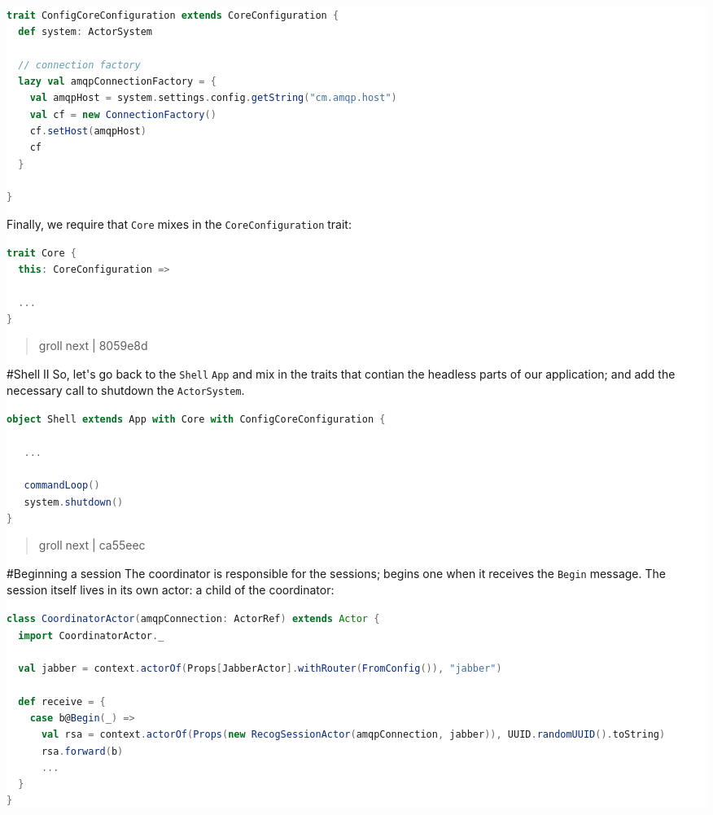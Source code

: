 ```scala
trait ConfigCoreConfiguration extends CoreConfiguration {
  def system: ActorSystem

  // connection factory
  lazy val amqpConnectionFactory = {
    val amqpHost = system.settings.config.getString("cm.amqp.host")
    val cf = new ConnectionFactory()
    cf.setHost(amqpHost)
    cf
  }

}
```

Finally, we require that ``Core`` mixes in the ``CoreConfiguration`` trait:

```scala
trait Core {
  this: CoreConfiguration =>

  ...
}
```

> groll next | 8059e8d

#Shell II
So, let's go back to the ``Shell`` ``App`` and mix in the traits that contian the headless parts of our application; and add the necessary call to shutdown the ``ActorSystem``.

```scala
object Shell extends App with Core with ConfigCoreConfiguration {

   ...

   commandLoop()
   system.shutdown()
}
```

> groll next | ca55eec

#Beginning a session
The coordinator is responsible for the sessions; begins one when it receives the ``Begin`` message. The session itself lives in its own actor: a child of the coordinator:

```scala
class CoordinatorActor(amqpConnection: ActorRef) extends Actor {
  import CoordinatorActor._

  val jabber = context.actorOf(Props[JabberActor].withRouter(FromConfig()), "jabber")

  def receive = {
    case b@Begin(_) =>
      val rsa = context.actorOf(Props(new RecogSessionActor(amqpConnection, jabber)), UUID.randomUUID().toString)
      rsa.forward(b)
      ...
  }
}
```
